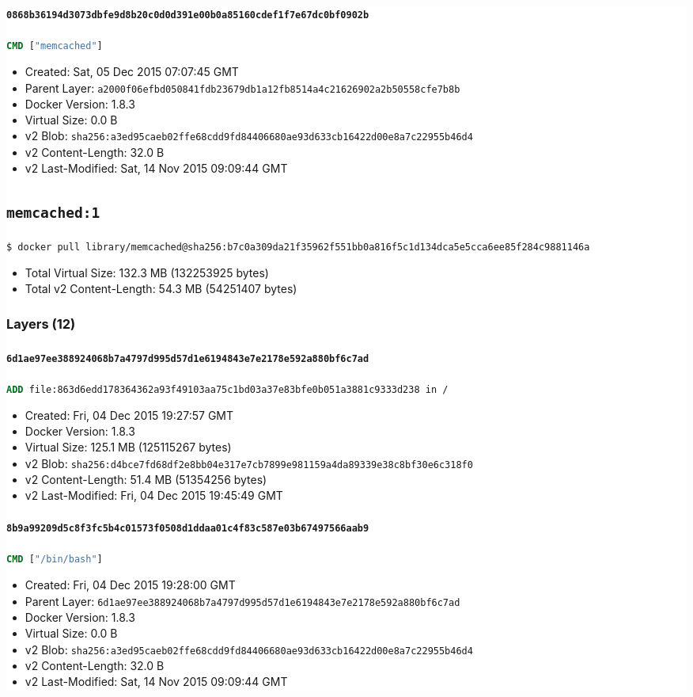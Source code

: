 #### `0868b36194d3073dbfe9d8b20c0d0d391e00b0a85160cdef1f7e67dc0bf0902b`

```dockerfile
CMD ["memcached"]
```

-	Created: Sat, 05 Dec 2015 07:07:45 GMT
-	Parent Layer: `a2000f06efbd050841fdb23679db1a12fb8514a4c21626902a2b50558cfe7b8b`
-	Docker Version: 1.8.3
-	Virtual Size: 0.0 B
-	v2 Blob: `sha256:a3ed95caeb02ffe68cdd9fd84406680ae93d633cb16422d00e8a7c22955b46d4`
-	v2 Content-Length: 32.0 B
-	v2 Last-Modified: Sat, 14 Nov 2015 09:09:44 GMT

## `memcached:1`

```console
$ docker pull library/memcached@sha256:b7c0a309da21f35962f551bb0a816f5c1d134dca5e5cca6ee85f284c9881146a
```

-	Total Virtual Size: 132.3 MB (132253925 bytes)
-	Total v2 Content-Length: 54.3 MB (54251407 bytes)

### Layers (12)

#### `6d1ae97ee388924068b7a4797d995d57d1e6194843e7e2178e592a880bf6c7ad`

```dockerfile
ADD file:863d6edd178364362a93f49103aa75c1bd03a37e83bfe0b051a3881c9333d238 in /
```

-	Created: Fri, 04 Dec 2015 19:27:57 GMT
-	Docker Version: 1.8.3
-	Virtual Size: 125.1 MB (125115267 bytes)
-	v2 Blob: `sha256:d4bce7fd68df2e8bb04e317e7cb7899e981159a4da89339e38c8bf30e6c318f0`
-	v2 Content-Length: 51.4 MB (51354256 bytes)
-	v2 Last-Modified: Fri, 04 Dec 2015 19:45:49 GMT

#### `8b9a99209d5c8f3fc5b4c01573f0508d1ddaa01c4f83c587e03b67497566aab9`

```dockerfile
CMD ["/bin/bash"]
```

-	Created: Fri, 04 Dec 2015 19:28:00 GMT
-	Parent Layer: `6d1ae97ee388924068b7a4797d995d57d1e6194843e7e2178e592a880bf6c7ad`
-	Docker Version: 1.8.3
-	Virtual Size: 0.0 B
-	v2 Blob: `sha256:a3ed95caeb02ffe68cdd9fd84406680ae93d633cb16422d00e8a7c22955b46d4`
-	v2 Content-Length: 32.0 B
-	v2 Last-Modified: Sat, 14 Nov 2015 09:09:44 GMT
